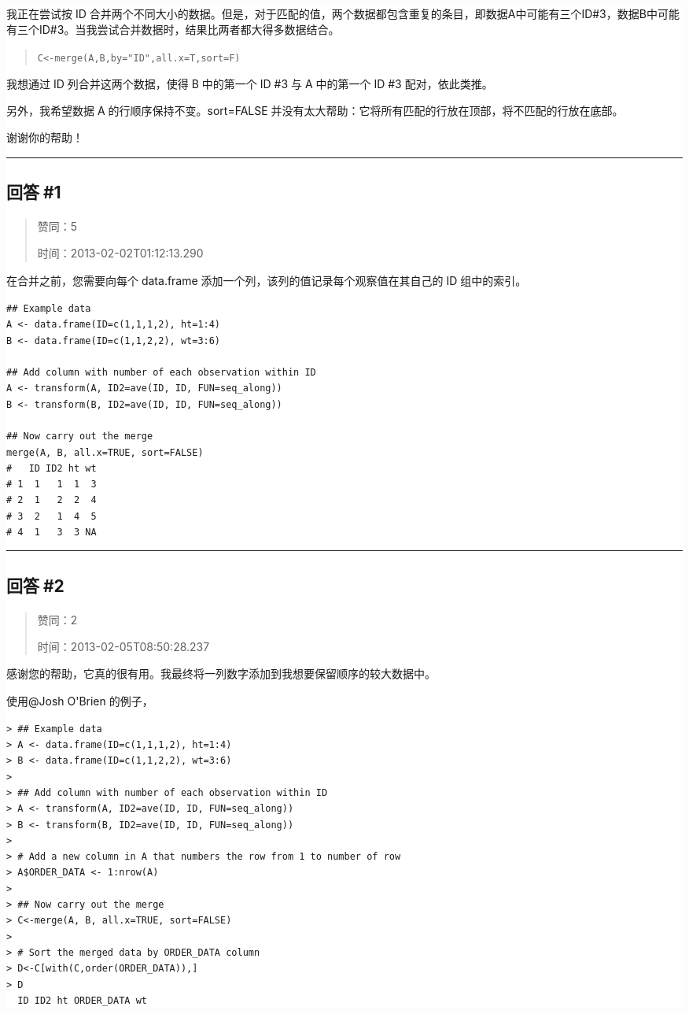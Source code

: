 我正在尝试按 ID 合并两个不同大小的数据。但是，对于匹配的值，两个数据都包含重复的条目，即数据A中可能有三个ID#3，数据B中可能有三个ID#3。当我尝试合并数据时，结果比两者都大得多数据结合。

> `C<-merge(A,B,by="ID",all.x=T,sort=F)`

我想通过 ID 列合并这两个数据，使得 B 中的第一个 ID #3 与 A 中的第一个 ID #3 配对，依此类推。

另外，我希望数据 A 的行顺序保持不变。sort=FALSE 并没有太大帮助：它将所有匹配的行放在顶部，将不匹配的行放在底部。

谢谢你的帮助！

* * *

## 回答 #1

> 赞同：5
> 
> 时间：2013-02-02T01:12:13.290

在合并之前，您需要向每个 data.frame 添加一个列，该列的值记录每个观察值在其自己的 ID 组中的索引。

```
## Example data
A <- data.frame(ID=c(1,1,1,2), ht=1:4)
B <- data.frame(ID=c(1,1,2,2), wt=3:6)

## Add column with number of each observation within ID
A <- transform(A, ID2=ave(ID, ID, FUN=seq_along))
B <- transform(B, ID2=ave(ID, ID, FUN=seq_along))

## Now carry out the merge
merge(A, B, all.x=TRUE, sort=FALSE)
#   ID ID2 ht wt
# 1  1   1  1  3
# 2  1   2  2  4
# 3  2   1  4  5
# 4  1   3  3 NA 
```

* * *

## 回答 #2

> 赞同：2
> 
> 时间：2013-02-05T08:50:28.237

感谢您的帮助，它真的很有用。我最终将一列数字添加到我想要保留顺序的较大数据中。

使用@Josh O'Brien 的例子，

```
> ## Example data
> A <- data.frame(ID=c(1,1,1,2), ht=1:4)
> B <- data.frame(ID=c(1,1,2,2), wt=3:6)
> 
> ## Add column with number of each observation within ID
> A <- transform(A, ID2=ave(ID, ID, FUN=seq_along))
> B <- transform(B, ID2=ave(ID, ID, FUN=seq_along))
> 
> # Add a new column in A that numbers the row from 1 to number of row
> A$ORDER_DATA <- 1:nrow(A) 
> 
> ## Now carry out the merge
> C<-merge(A, B, all.x=TRUE, sort=FALSE)
> 
> # Sort the merged data by ORDER_DATA column
> D<-C[with(C,order(ORDER_DATA)),]
> D
  ID ID2 ht ORDER_DATA wt
```